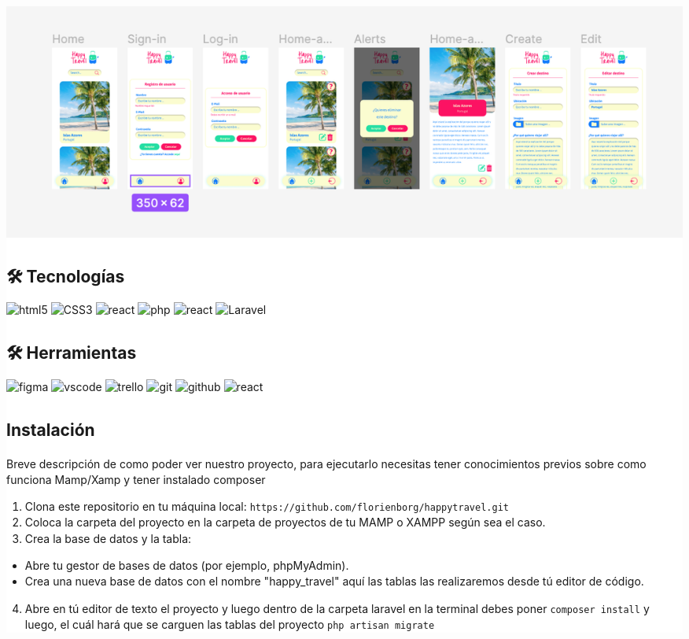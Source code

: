 <img src="./laravel/public/assets/version-mobile.png" width=900px>


## 🛠 Tecnologías
<div>
<img src="https://raw.githubusercontent.com/devicons/devicon/master/icons/html5/html5-original-wordmark.svg" alt="html5" width="40" height="40"/>
<img src="https://profilinator.rishav.dev/skills-assets/css3-original-wordmark.svg" alt="CSS3" height="50" />  
<img src="https://profilinator.rishav.dev/skills-assets/bootstrap-plain.svg" alt="react" width="40" height="40"/>
<img src="https://raw.githubusercontent.com/jmnote/z-icons/master/svg/php.svg" alt="php" width="40" height="40"/>
<img src="https://profilinator.rishav.dev/skills-assets/mysql-original-wordmark.svg" alt="react" width="40" height="40"/>
<img src="https://profilinator.rishav.dev/skills-assets/laravel-plain-wordmark.svg" alt="Laravel" width="40" height="40"/>
</div>

## 🛠 Herramientas
<div>
<img src="https://www.vectorlogo.zone/logos/figma/figma-icon.svg" alt="figma" width="40" height="40"/>
<img src="https://w7.pngwing.com/pngs/512/824/png-transparent-visual-studio-code-hd-logo-thumbnail.png" alt="vscode" width="40" heigth="40"/>
<img src="https://w7.pngwing.com/pngs/115/721/png-transparent-trello-social-icons-icon.png" alt="trello" width="40" heigth="40"/>
<img src="https://www.vectorlogo.zone/logos/git-scm/git-scm-icon.svg" alt="git" width="40" height="40"/>
<img src="https://cdn-icons-png.flaticon.com/512/25/25231.png" alt="github" width="40" heigth="40"/>
<img src="https://profilinator.rishav.dev/skills-assets/xampp.png" alt="react" width="40" height="40"/> </div>

## Instalación

Breve descripción de como poder ver nuestro proyecto, para ejecutarlo necesitas tener conocimientos previos sobre como funciona Mamp/Xamp y tener instalado composer
1. Clona este repositorio en tu máquina local:
`https://github.com/florienborg/happytravel.git`
2. Coloca la carpeta del proyecto en la carpeta de proyectos de tu MAMP o XAMPP según sea el caso.
3. Crea la base de datos y la tabla:
- Abre tu gestor de bases de datos (por ejemplo, phpMyAdmin).
- Crea una nueva base de datos con el nombre  "happy_travel" aquí las tablas las realizaremos desde tú editor de código.
4. Abre en tú editor de texto el proyecto y luego dentro de la carpeta laravel en la terminal debes poner
`composer install`
y luego, el cuál hará que se carguen las tablas del proyecto
`php artisan migrate`
